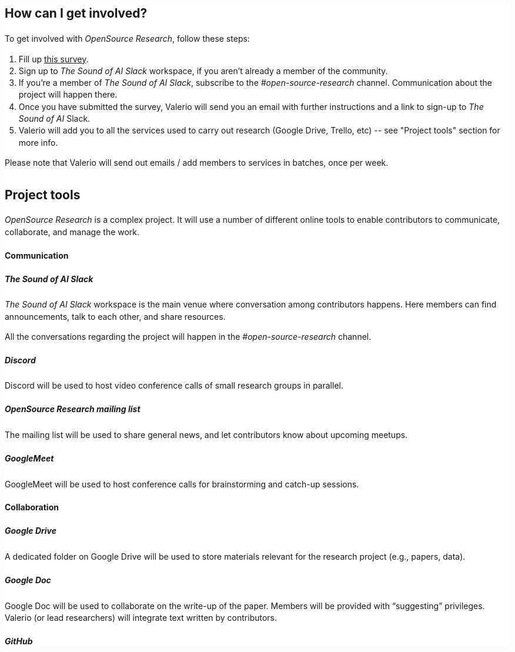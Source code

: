 
## How can I get involved?

To get involved with *OpenSource Research*, follow these steps:

1. Fill up [this survey](https://forms.gle/BY1WMbKeSrhcQMcd8). 
2. Sign up to *The Sound of AI Slack* workspace, if you aren’t already a member of the community.
3. If you’re a member of *The Sound of AI Slack*, subscribe to the *#open-source-research* channel. Communication about the project will happen there.
4. Once you have submitted the survey, Valerio will send you an email with further instructions and a link to sign-up to *The Sound of AI* Slack. 
5. Valerio will add you to all the services used to carry out research (Google Drive, Trello, etc) -- see "Project tools" section for more info.

Please note that Valerio will send out emails / add members to services in batches, once per week. 


## Project tools

*OpenSource Research* is a complex project. It will use a number of different online tools to enable contributors to communicate, collaborate, and manage the work.  

#### Communication

##### The Sound of AI Slack

_The Sound of AI Slack_ workspace is the main venue where conversation among contributors happens. Here members can find announcements, talk to each other, and share resources. 

All the conversations regarding the project will happen in the _#open-source-research_ channel. 

##### Discord
Discord will be used to host video conference calls of small research groups in parallel.

##### OpenSource Research mailing list

The mailing list will be used to share general news, and let contributors know about upcoming meetups.

##### GoogleMeet

GoogleMeet will be used to host conference calls for brainstorming and catch-up sessions.

#### Collaboration

##### Google Drive

A dedicated folder on Google Drive will be used to store materials relevant for the research project (e.g., papers, data).

##### Google Doc

Google Doc will be used to collaborate on the write-up of the paper. Members will be provided with “suggesting” privileges. Valerio (or lead researchers) will integrate text written by contributors. 

##### GitHub

